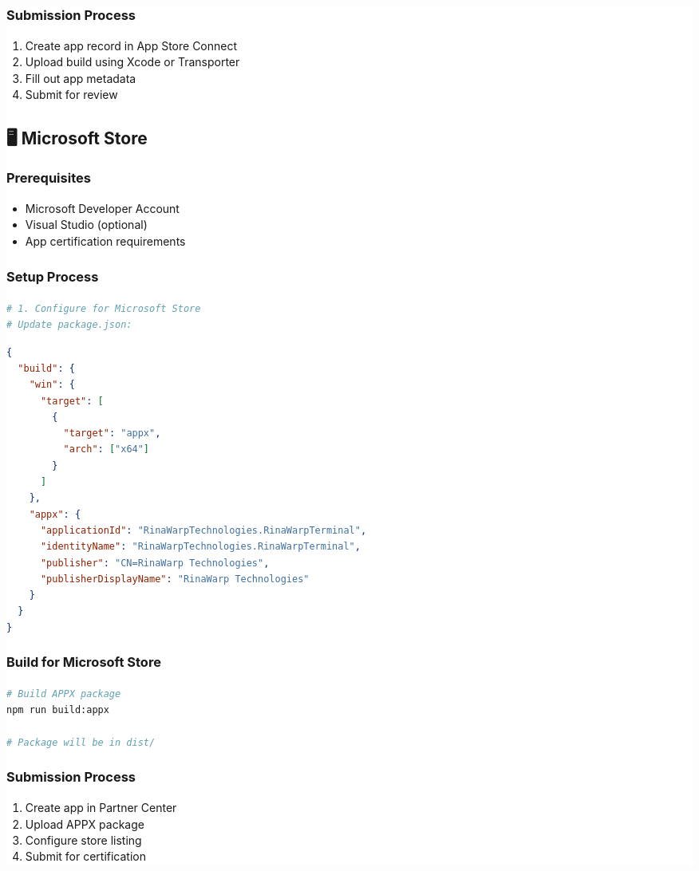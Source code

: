 ### Submission Process
1. Create app record in App Store Connect
2. Upload build using Xcode or Transporter
3. Fill out app metadata
4. Submit for review

## 🖥️ **Microsoft Store**

### Prerequisites
- Microsoft Developer Account
- Visual Studio (optional)
- App certification requirements

### Setup Process
```bash
# 1. Configure for Microsoft Store
# Update package.json:
```

```json
{
  "build": {
    "win": {
      "target": [
        {
          "target": "appx",
          "arch": ["x64"]
        }
      ]
    },
    "appx": {
      "applicationId": "RinaWarpTechnologies.RinaWarpTerminal",
      "identityName": "RinaWarpTechnologies.RinaWarpTerminal",
      "publisher": "CN=RinaWarp Technologies",
      "publisherDisplayName": "RinaWarp Technologies"
    }
  }
}
```

### Build for Microsoft Store
```bash
# Build APPX package
npm run build:appx

# Package will be in dist/
```

### Submission Process
1. Create app in Partner Center
2. Upload APPX package
3. Configure store listing
4. Submit for certification
